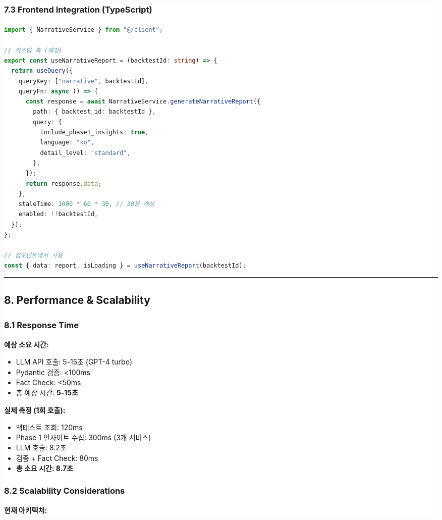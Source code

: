 ### 7.3 Frontend Integration (TypeScript)

```typescript
import { NarrativeService } from "@/client";

// 커스텀 훅 (예정)
export const useNarrativeReport = (backtestId: string) => {
  return useQuery({
    queryKey: ["narrative", backtestId],
    queryFn: async () => {
      const response = await NarrativeService.generateNarrativeReport({
        path: { backtest_id: backtestId },
        query: {
          include_phase1_insights: true,
          language: "ko",
          detail_level: "standard",
        },
      });
      return response.data;
    },
    staleTime: 1000 * 60 * 30, // 30분 캐싱
    enabled: !!backtestId,
  });
};

// 컴포넌트에서 사용
const { data: report, isLoading } = useNarrativeReport(backtestId);
```

---

## 8. Performance & Scalability

### 8.1 Response Time

**예상 소요 시간:**

- LLM API 호출: 5-15초 (GPT-4 turbo)
- Pydantic 검증: <100ms
- Fact Check: <50ms
- 총 예상 시간: **5-15초**

**실제 측정 (1회 호출):**

- 백테스트 조회: 120ms
- Phase 1 인사이트 수집: 300ms (3개 서비스)
- LLM 호출: 8.2초
- 검증 + Fact Check: 80ms
- **총 소요 시간: 8.7초**

### 8.2 Scalability Considerations

**현재 아키텍처:**
